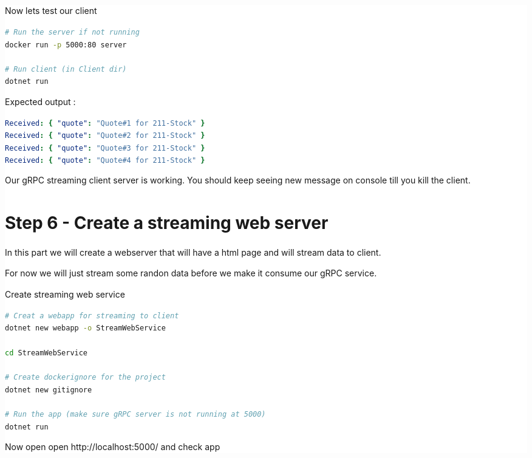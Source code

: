 Now lets test our client

```bash
# Run the server if not running
docker run -p 5000:80 server

# Run client (in Client dir)
dotnet run
```

Expected output : 

```yaml
Received: { "quote": "Quote#1 for 211-Stock" }
Received: { "quote": "Quote#2 for 211-Stock" }
Received: { "quote": "Quote#3 for 211-Stock" }
Received: { "quote": "Quote#4 for 211-Stock" }
```

Our gRPC streaming client server is working. You should keep seeing new message on console till you kill the client.



<a name="create-stream-webapp"></a>

# Step 6 - Create a streaming web server

In this part we will create a webserver that will have a html page and will stream data to client.

For now we will just stream some randon data before we make it consume our gRPC service.



Create streaming web service

```bash
# Creat a webapp for streaming to client
dotnet new webapp -o StreamWebService

cd StreamWebService

# Create dockerignore for the project
dotnet new gitignore

# Run the app (make sure gRPC server is not running at 5000)
dotnet run
```



Now open open http://localhost:5000/ and check app
